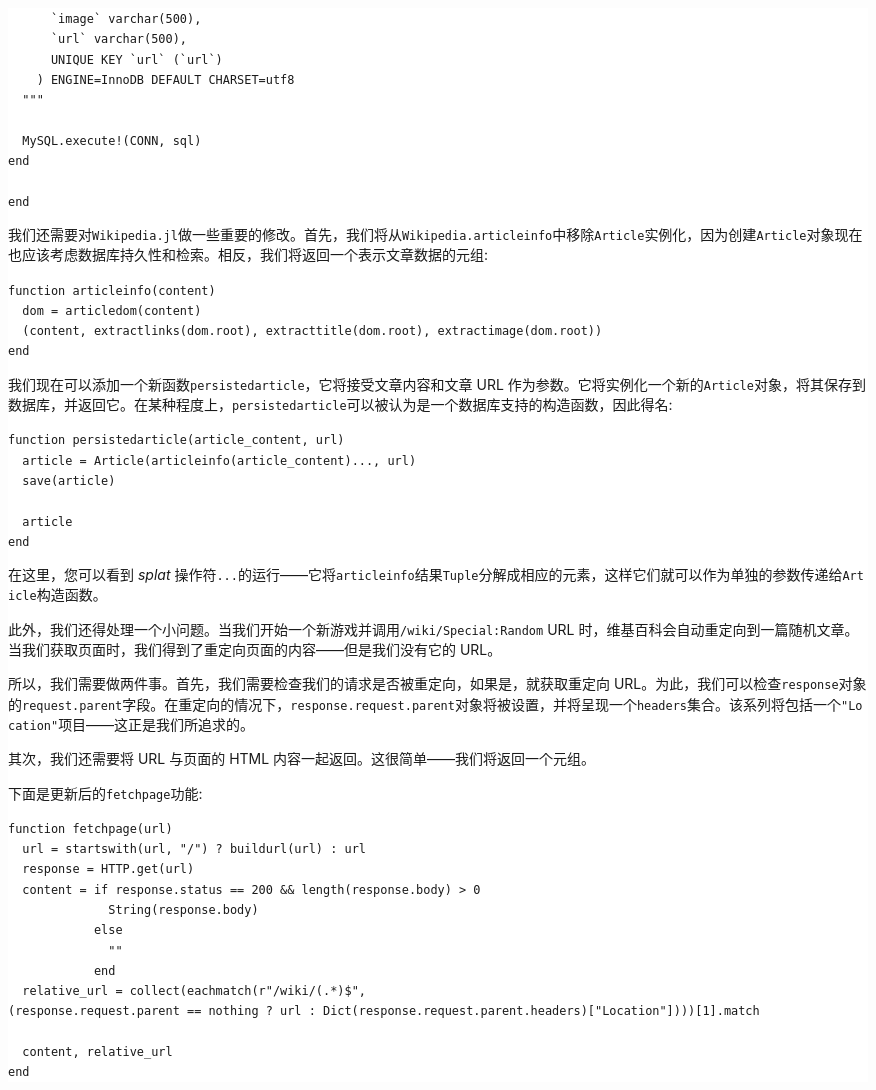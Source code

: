 ```
      `image` varchar(500), 
      `url` varchar(500), 
      UNIQUE KEY `url` (`url`) 
    ) ENGINE=InnoDB DEFAULT CHARSET=utf8 
  """ 

  MySQL.execute!(CONN, sql) 
end 

end  
```

我们还需要对`Wikipedia.jl`做一些重要的修改。首先，我们将从`Wikipedia.articleinfo`中移除`Article`实例化，因为创建`Article`对象现在也应该考虑数据库持久性和检索。相反，我们将返回一个表示文章数据的元组:

```
function articleinfo(content) 
  dom = articledom(content) 
  (content, extractlinks(dom.root), extracttitle(dom.root), extractimage(dom.root)) 
end 
```

我们现在可以添加一个新函数`persistedarticle`，它将接受文章内容和文章 URL 作为参数。它将实例化一个新的`Article`对象，将其保存到数据库，并返回它。在某种程度上，`persistedarticle`可以被认为是一个数据库支持的构造函数，因此得名:

```
function persistedarticle(article_content, url) 
  article = Article(articleinfo(article_content)..., url) 
  save(article) 

  article 
end 
```

在这里，您可以看到 *splat* 操作符`...`的运行——它将`articleinfo`结果`Tuple`分解成相应的元素，这样它们就可以作为单独的参数传递给`Article`构造函数。

此外，我们还得处理一个小问题。当我们开始一个新游戏并调用`/wiki/Special:Random` URL 时，维基百科会自动重定向到一篇随机文章。当我们获取页面时，我们得到了重定向页面的内容——但是我们没有它的 URL。

所以，我们需要做两件事。首先，我们需要检查我们的请求是否被重定向，如果是，就获取重定向 URL。为此，我们可以检查`response`对象的`request.parent`字段。在重定向的情况下，`response.request.parent`对象将被设置，并将呈现一个`headers`集合。该系列将包括一个`"Location"`项目——这正是我们所追求的。

其次，我们还需要将 URL 与页面的 HTML 内容一起返回。这很简单——我们将返回一个元组。

下面是更新后的`fetchpage`功能:

```
function fetchpage(url) 
  url = startswith(url, "/") ? buildurl(url) : url 
  response = HTTP.get(url) 
  content = if response.status == 200 && length(response.body) > 0 
              String(response.body) 
            else 
              "" 
            end 
  relative_url = collect(eachmatch(r"/wiki/(.*)$",  
(response.request.parent == nothing ? url : Dict(response.request.parent.headers)["Location"])))[1].match 

  content, relative_url 
end 
```
